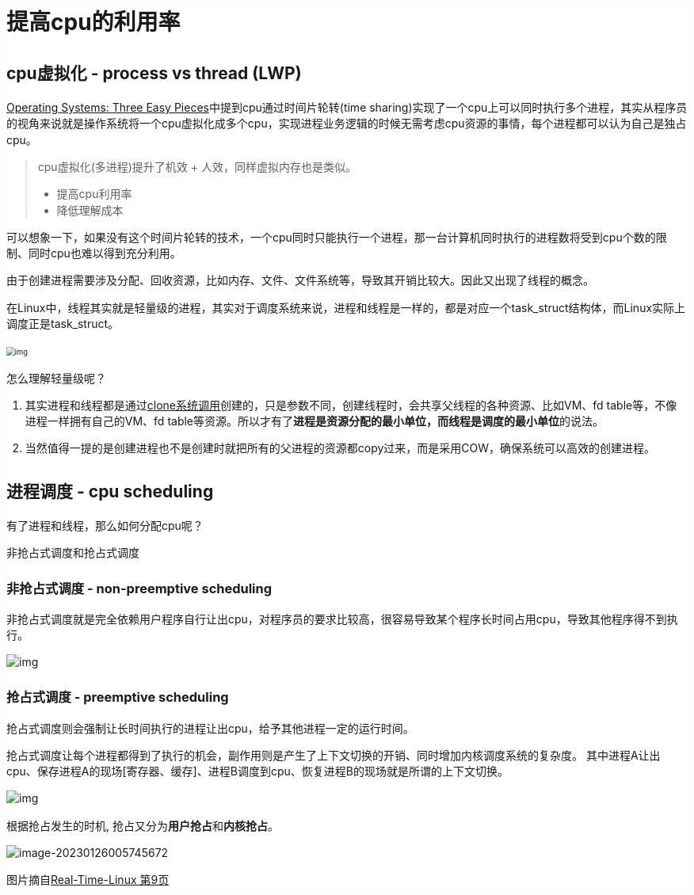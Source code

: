 # 提高cpu的利用率

## cpu虚拟化 - process vs thread (LWP)

[Operating Systems: Three Easy Pieces](https://pages.cs.wisc.edu/~remzi/OSTEP/)中提到cpu通过时间片轮转(time sharing)实现了一个cpu上可以同时执行多个进程，其实从程序员的视角来说就是操作系统将一个cpu虚拟化成多个cpu，实现进程业务逻辑的时候无需考虑cpu资源的事情，每个进程都可以认为自己是独占cpu。

> cpu虚拟化(多进程)提升了机效 + 人效，同样虚拟内存也是类似。
>
> - 提高cpu利用率
> - 降低理解成本

可以想象一下，如果没有这个时间片轮转的技术，一个cpu同时只能执行一个进程，那一台计算机同时执行的进程数将受到cpu个数的限制、同时cpu也难以得到充分利用。

由于创建进程需要涉及分配、回收资源，比如内存、文件、文件系统等，导致其开销比较大。因此又出现了线程的概念。

在Linux中，线程其实就是轻量级的进程，其实对于调度系统来说，进程和线程是一样的，都是对应一个task_struct结构体，而Linux实际上调度正是task_struct。

<img src="http://devops-1255386119.cos.ap-beijing.myqcloud.com/2023-03-24-055942.jpg" alt="img" style="zoom:67%;" />

怎么理解轻量级呢？

1. 其实进程和线程都是通过[clone系统调用](https://man7.org/linux/man-pages/man2/clone.2.html)创建的，只是参数不同，创建线程时，会共享父线程的各种资源、比如VM、fd table等，不像进程一样拥有自己的VM、fd table等资源。所以才有了**进程是资源分配的最小单位，而线程是调度的最小单位**的说法。

2. 当然值得一提的是创建进程也不是创建时就把所有的父进程的资源都copy过来，而是采用COW，确保系统可以高效的创建进程。

## 进程调度 - cpu scheduling

有了进程和线程，那么如何分配cpu呢？

非抢占式调度和抢占式调度

### 非抢占式调度 -  non-preemptive scheduling

非抢占式调度就是完全依赖用户程序自行让出cpu，对程序员的要求比较高，很容易导致某个程序长时间占用cpu，导致其他程序得不到执行。

<img src="http://devops-1255386119.cos.ap-beijing.myqcloud.com/2023-03-24-055848.jpg" alt="img" style="zoom:100%;" />

### 抢占式调度 -  preemptive scheduling

抢占式调度则会强制让长时间执行的进程让出cpu，给予其他进程一定的运行时间。

抢占式调度让每个进程都得到了执行的机会，副作用则是产生了上下文切换的开销、同时增加内核调度系统的复杂度。 其中进程A让出cpu、保存进程A的现场[寄存器、缓存]、进程B调度到cpu、恢复进程B的现场就是所谓的上下文切换。

<img src="http://devops-1255386119.cos.ap-beijing.myqcloud.com/2023-03-24-055925.jpg" alt="img" style="zoom:100%;" />

根据抢占发生的时机, 抢占又分为**用户抢占**和**内核抢占**。

<img src="http://devops-1255386119.cos.ap-beijing.myqcloud.com/2023-03-24-055640.png" alt="image-20230126005745672" style="zoom:100%;" />

图片摘自[Real-Time-Linux 第9页](http://nyx.skku.ac.kr/wp-content/uploads/2019/06/ESW11-Real-Time-Linux.pdf)
